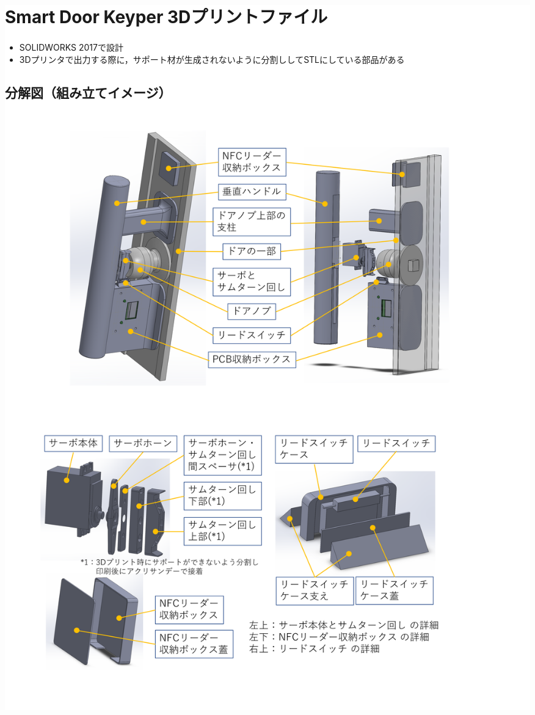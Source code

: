# Smart Door Keyper 3Dプリントファイル

* SOLIDWORKS 2017で設計
* 3Dプリンタで出力する際に，サポート材が生成されないように分割ししてSTLにしている部品がある

## 分解図（組み立てイメージ）
![](img/1.png)
![](img/2.png)